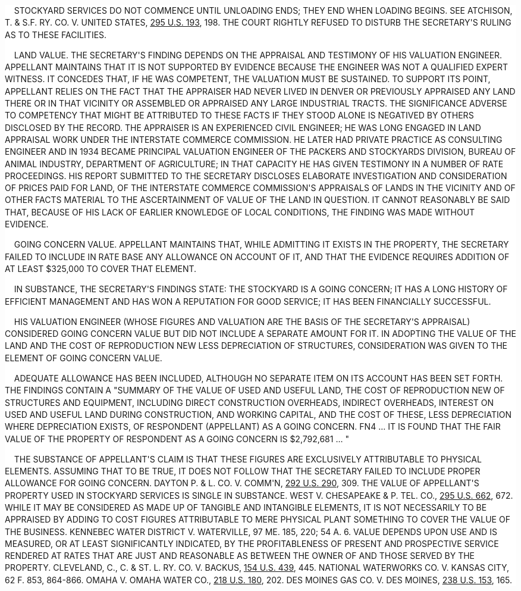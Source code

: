     STOCKYARD SERVICES DO NOT COMMENCE UNTIL UNLOADING ENDS; THEY END WHEN LOADING BEGINS.  SEE ATCHISON, T. & S.F. RY. CO. V. UNITED STATES, [295 U.S. 193][/us/courts/scotus/usReporter/295/193], 198.  THE COURT RIGHTLY REFUSED TO DISTURB THE SECRETARY'S RULING AS TO THESE FACILITIES.

    LAND VALUE.  THE SECRETARY'S FINDING DEPENDS ON THE APPRAISAL AND TESTIMONY OF HIS VALUATION ENGINEER.  APPELLANT MAINTAINS THAT IT IS NOT SUPPORTED BY EVIDENCE BECAUSE THE ENGINEER WAS NOT A QUALIFIED EXPERT WITNESS.  IT CONCEDES THAT, IF HE WAS COMPETENT, THE VALUATION MUST BE SUSTAINED.  TO SUPPORT ITS POINT, APPELLANT RELIES ON THE FACT THAT THE APPRAISER HAD NEVER LIVED IN DENVER OR PREVIOUSLY APPRAISED ANY LAND THERE OR IN THAT VICINITY OR ASSEMBLED OR APPRAISED ANY LARGE INDUSTRIAL TRACTS.  THE SIGNIFICANCE ADVERSE TO COMPETENCY THAT MIGHT BE ATTRIBUTED TO THESE FACTS IF THEY STOOD ALONE IS NEGATIVED BY OTHERS DISCLOSED BY THE RECORD.  THE APPRAISER IS AN EXPERIENCED CIVIL ENGINEER; HE WAS LONG ENGAGED IN LAND APPRAISAL WORK UNDER THE INTERSTATE COMMERCE COMMISSION.  HE LATER HAD PRIVATE PRACTICE AS CONSULTING ENGINEER AND IN 1934 BECAME PRINCIPAL VALUATION ENGINEER OF THE PACKERS AND STOCKYARDS DIVISION, BUREAU OF ANIMAL INDUSTRY, DEPARTMENT OF AGRICULTURE; IN THAT CAPACITY HE HAS GIVEN TESTIMONY IN A NUMBER OF RATE PROCEEDINGS.  HIS REPORT SUBMITTED TO THE SECRETARY DISCLOSES ELABORATE INVESTIGATION AND CONSIDERATION OF PRICES PAID FOR LAND, OF THE INTERSTATE COMMERCE COMMISSION'S APPRAISALS OF LANDS IN THE VICINITY AND OF OTHER FACTS MATERIAL TO THE ASCERTAINMENT OF VALUE OF THE LAND IN QUESTION.  IT CANNOT REASONABLY BE SAID THAT, BECAUSE OF HIS LACK OF EARLIER KNOWLEDGE OF LOCAL CONDITIONS, THE FINDING WAS MADE WITHOUT EVIDENCE.

    GOING CONCERN VALUE.  APPELLANT MAINTAINS THAT, WHILE ADMITTING IT EXISTS IN THE PROPERTY, THE SECRETARY FAILED TO INCLUDE IN RATE BASE ANY ALLOWANCE ON ACCOUNT OF IT, AND THAT THE EVIDENCE REQUIRES ADDITION OF AT LEAST $325,000 TO COVER THAT ELEMENT.

    IN SUBSTANCE, THE SECRETARY'S FINDINGS STATE:  THE STOCKYARD IS A GOING CONCERN; IT HAS A LONG HISTORY OF EFFICIENT MANAGEMENT AND HAS WON A REPUTATION FOR GOOD SERVICE; IT HAS BEEN FINANCIALLY SUCCESSFUL.

    HIS VALUATION ENGINEER (WHOSE FIGURES AND VALUATION ARE THE BASIS OF THE SECRETARY'S APPRAISAL) CONSIDERED GOING CONCERN VALUE BUT DID NOT INCLUDE A SEPARATE AMOUNT FOR IT.  IN ADOPTING THE VALUE OF THE LAND AND THE COST OF REPRODUCTION NEW LESS DEPRECIATION OF STRUCTURES, CONSIDERATION WAS GIVEN TO THE ELEMENT OF GOING CONCERN VALUE.

    ADEQUATE ALLOWANCE HAS BEEN INCLUDED, ALTHOUGH NO SEPARATE ITEM ON ITS ACCOUNT HAS BEEN SET FORTH.  THE FINDINGS CONTAIN A "SUMMARY OF THE VALUE OF USED AND USEFUL LAND, THE COST OF REPRODUCTION NEW OF STRUCTURES AND EQUIPMENT, INCLUDING DIRECT CONSTRUCTION OVERHEADS, INDIRECT OVERHEADS, INTEREST ON USED AND USEFUL LAND DURING CONSTRUCTION, AND WORKING CAPITAL, AND THE COST OF THESE, LESS DEPRECIATION WHERE DEPRECIATION EXISTS, OF RESPONDENT (APPELLANT) AS A GOING CONCERN.  FN4  ...  IT IS FOUND THAT THE FAIR VALUE OF THE PROPERTY OF RESPONDENT AS A GOING CONCERN IS $2,792,681  ...  "

    THE SUBSTANCE OF APPELLANT'S CLAIM IS THAT THESE FIGURES ARE EXCLUSIVELY ATTRIBUTABLE TO PHYSICAL ELEMENTS.  ASSUMING THAT TO BE TRUE, IT DOES NOT FOLLOW THAT THE SECRETARY FAILED TO INCLUDE PROPER ALLOWANCE FOR GOING CONCERN.  DAYTON P. & L. CO. V. COMM'N, [292 U.S. 290][/us/courts/scotus/usReporter/292/290], 309.  THE VALUE OF APPELLANT'S PROPERTY USED IN STOCKYARD SERVICES IS SINGLE IN SUBSTANCE.  WEST V. CHESAPEAKE & P. TEL. CO., [295 U.S. 662][/us/courts/scotus/usReporter/295/662], 672.  WHILE IT MAY BE CONSIDERED AS MADE UP OF TANGIBLE AND INTANGIBLE ELEMENTS, IT IS NOT NECESSARILY TO BE APPRAISED BY ADDING TO COST FIGURES ATTRIBUTABLE TO MERE PHYSICAL PLANT SOMETHING TO COVER THE VALUE OF THE BUSINESS.  KENNEBEC WATER DISTRICT V. WATERVILLE, 97 ME. 185, 220; 54 A. 6.  VALUE DEPENDS UPON USE AND IS MEASURED, OR AT LEAST SIGNIFICANTLY INDICATED, BY THE PROFITABLENESS OF PRESENT AND PROSPECTIVE SERVICE RENDERED AT RATES THAT ARE JUST AND REASONABLE AS BETWEEN THE OWNER OF AND THOSE SERVED BY THE PROPERTY.  CLEVELAND, C., C. & ST. L. RY. CO. V. BACKUS, [154 U.S. 439][/us/courts/scotus/usReporter/154/439], 445.  NATIONAL WATERWORKS CO. V. KANSAS CITY, 62 F. 853, 864-866.  OMAHA V. OMAHA WATER CO., [218 U.S. 180][/us/courts/scotus/usReporter/218/180], 202.  DES MOINES GAS CO. V. DES MOINES, [238 U.S. 153][/us/courts/scotus/usReporter/238/153], 165.


[/us/courts/scotus/usReporter/304/470]: https://publicdocs.github.io/go/links?ns=uslm-x&ref=%2Fus%2Fcourts%2Fscotus%2FusReporter%2F304%2F470
[/us/courts/scotus/usReporter/212/19]: https://publicdocs.github.io/go/links?ns=uslm-x&ref=%2Fus%2Fcourts%2Fscotus%2FusReporter%2F212%2F19
[/us/courts/scotus/usReporter/230/352]: https://publicdocs.github.io/go/links?ns=uslm-x&ref=%2Fus%2Fcourts%2Fscotus%2FusReporter%2F230%2F352
[/us/courts/scotus/usReporter/262/679]: https://publicdocs.github.io/go/links?ns=uslm-x&ref=%2Fus%2Fcourts%2Fscotus%2FusReporter%2F262%2F679
[/us/courts/scotus/usReporter/271/23]: https://publicdocs.github.io/go/links?ns=uslm-x&ref=%2Fus%2Fcourts%2Fscotus%2FusReporter%2F271%2F23
[/us/courts/scotus/usReporter/272/400]: https://publicdocs.github.io/go/links?ns=uslm-x&ref=%2Fus%2Fcourts%2Fscotus%2FusReporter%2F272%2F400
[/us/courts/scotus/usReporter/289/287]: https://publicdocs.github.io/go/links?ns=uslm-x&ref=%2Fus%2Fcourts%2Fscotus%2FusReporter%2F289%2F287
[/us/courts/scotus/usReporter/298/38]: https://publicdocs.github.io/go/links?ns=uslm-x&ref=%2Fus%2Fcourts%2Fscotus%2FusReporter%2F298%2F38
[/us/courts/scotus/usReporter/294/63]: https://publicdocs.github.io/go/links?ns=uslm-x&ref=%2Fus%2Fcourts%2Fscotus%2FusReporter%2F294%2F63
[/us/courts/scotus/usReporter/295/193]: https://publicdocs.github.io/go/links?ns=uslm-x&ref=%2Fus%2Fcourts%2Fscotus%2FusReporter%2F295%2F193
[/us/courts/scotus/usReporter/292/290]: https://publicdocs.github.io/go/links?ns=uslm-x&ref=%2Fus%2Fcourts%2Fscotus%2FusReporter%2F292%2F290
[/us/courts/scotus/usReporter/295/662]: https://publicdocs.github.io/go/links?ns=uslm-x&ref=%2Fus%2Fcourts%2Fscotus%2FusReporter%2F295%2F662
[/us/courts/scotus/usReporter/154/439]: https://publicdocs.github.io/go/links?ns=uslm-x&ref=%2Fus%2Fcourts%2Fscotus%2FusReporter%2F154%2F439
[/us/courts/scotus/usReporter/218/180]: https://publicdocs.github.io/go/links?ns=uslm-x&ref=%2Fus%2Fcourts%2Fscotus%2FusReporter%2F218%2F180
[/us/courts/scotus/usReporter/238/153]: https://publicdocs.github.io/go/links?ns=uslm-x&ref=%2Fus%2Fcourts%2Fscotus%2FusReporter%2F238%2F153
[/us/courts/scotus/usReporter/246/178]: https://publicdocs.github.io/go/links?ns=uslm-x&ref=%2Fus%2Fcourts%2Fscotus%2FusReporter%2F246%2F178
[/us/courts/scotus/usReporter/289/130]: https://publicdocs.github.io/go/links?ns=uslm-x&ref=%2Fus%2Fcourts%2Fscotus%2FusReporter%2F289%2F130
[/us/courts/scotus/usReporter/258/388]: https://publicdocs.github.io/go/links?ns=uslm-x&ref=%2Fus%2Fcourts%2Fscotus%2FusReporter%2F258%2F388
[/us/courts/scotus/usReporter/209/108]: https://publicdocs.github.io/go/links?ns=uslm-x&ref=%2Fus%2Fcourts%2Fscotus%2FusReporter%2F209%2F108
[/us/courts/scotus/usReporter/236/605]: https://publicdocs.github.io/go/links?ns=uslm-x&ref=%2Fus%2Fcourts%2Fscotus%2FusReporter%2F236%2F605
[/us/courts/scotus/usReporter/236/585]: https://publicdocs.github.io/go/links?ns=uslm-x&ref=%2Fus%2Fcourts%2Fscotus%2FusReporter%2F236%2F585
[/us/courts/scotus/usReporter/268/413]: https://publicdocs.github.io/go/links?ns=uslm-x&ref=%2Fus%2Fcourts%2Fscotus%2FusReporter%2F268%2F413
[/us/courts/scotus/usReporter/292/398]: https://publicdocs.github.io/go/links?ns=uslm-x&ref=%2Fus%2Fcourts%2Fscotus%2FusReporter%2F292%2F398
[/us/courts/scotus/usReporter/295/301]: https://publicdocs.github.io/go/links?ns=uslm-x&ref=%2Fus%2Fcourts%2Fscotus%2FusReporter%2F295%2F301
[/us/courts/scotus/usReporter/263/456]: https://publicdocs.github.io/go/links?ns=uslm-x&ref=%2Fus%2Fcourts%2Fscotus%2FusReporter%2F263%2F456
[/us/courts/scotus/usReporter/275/440]: https://publicdocs.github.io/go/links?ns=uslm-x&ref=%2Fus%2Fcourts%2Fscotus%2FusReporter%2F275%2F440
[/us/courts/scotus/usReporter/281/682]: https://publicdocs.github.io/go/links?ns=uslm-x&ref=%2Fus%2Fcourts%2Fscotus%2FusReporter%2F281%2F682
[/us/courts/scotus/usReporter/282/74]: https://publicdocs.github.io/go/links?ns=uslm-x&ref=%2Fus%2Fcourts%2Fscotus%2FusReporter%2F282%2F74
[/us/courts/scotus/usReporter/283/249]: https://publicdocs.github.io/go/links?ns=uslm-x&ref=%2Fus%2Fcourts%2Fscotus%2FusReporter%2F283%2F249
[/us/usc/t7/s211]: https://publicdocs.github.io/go/links?ns=uslm&ref=%2Fus%2Fusc%2Ft7%2Fs211
[/us/usc/t7/s217]: https://publicdocs.github.io/go/links?ns=uslm&ref=%2Fus%2Fusc%2Ft7%2Fs217
[/us/courts/scotus/usReporter/212/19]: https://publicdocs.github.io/go/links?ns=uslm-x&ref=%2Fus%2Fcourts%2Fscotus%2FusReporter%2F212%2F19
[/us/courts/scotus/usReporter/262/679]: https://publicdocs.github.io/go/links?ns=uslm-x&ref=%2Fus%2Fcourts%2Fscotus%2FusReporter%2F262%2F679
[/us/courts/scotus/usReporter/292/151]: https://publicdocs.github.io/go/links?ns=uslm-x&ref=%2Fus%2Fcourts%2Fscotus%2FusReporter%2F292%2F151
[/us/courts/scotus/usReporter/292/290]: https://publicdocs.github.io/go/links?ns=uslm-x&ref=%2Fus%2Fcourts%2Fscotus%2FusReporter%2F292%2F290
[/us/courts/scotus/usReporter/298/38]: https://publicdocs.github.io/go/links?ns=uslm-x&ref=%2Fus%2Fcourts%2Fscotus%2FusReporter%2F298%2F38